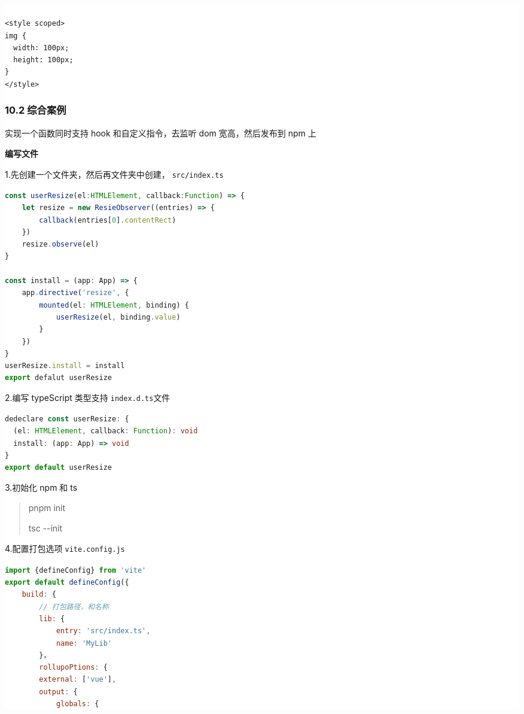 ```vue

<style scoped>
img {
  width: 100px;
  height: 100px;
}
</style>
```

### 10.2 综合案例

实现一个函数同时支持 hook 和自定义指令，去监听 dom 宽高，然后发布到 npm 上

**编写文件**

1.先创建一个文件夹，然后再文件夹中创建， `src/index.ts`

```typescript
const userResize(el:HTMLElement, callback:Function) => {
    let resize = new ResieObserver((entries) => {
        callback(entries[0].contentRect)
    })
    resize.observe(el)
}

const install = (app: App) => {
    app.directive('resize', {
        mounted(el: HTMLElement, binding) {
            userResize(el, binding.value)
        }
    })
}
userResize.install = install
export defalut userResize
```

2.编写 typeScript 类型支持 `index.d.ts`文件

```typescript
dedeclare const userResize: {
  (el: HTMLElement, callback: Function): void
  install: (app: App) => void
}
export default userResize

```

3.初始化 npm 和 ts

> pnpm init
>
> tsc --init

4.配置打包选项 `vite.config.js`

```javascript
import {defineConfig} from 'vite'
export default defineConfig({
    build: {
        // 打包路径，和名称
        lib: {
            entry: 'src/index.ts',
            name: 'MyLib'
        }，
        rollupoPtions: {
        external: ['vue'],
    	output: {
  			globals: {
```